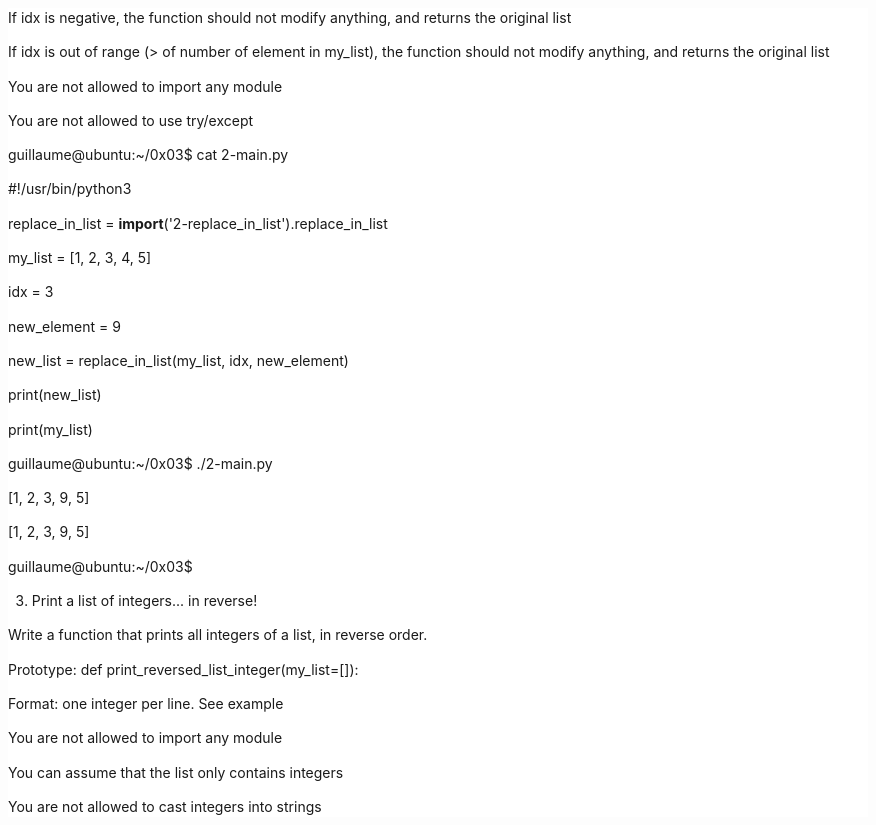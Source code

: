 
If idx is negative, the function should not modify anything, and returns the original list



If idx is out of range (> of number of element in my_list), the function should not modify anything, and returns the original list



You are not allowed to import any module



You are not allowed to use try/except



guillaume@ubuntu:~/0x03$ cat 2-main.py

#!/usr/bin/python3

replace_in_list = __import__('2-replace_in_list').replace_in_list



my_list = [1, 2, 3, 4, 5]

idx = 3

new_element = 9

new_list = replace_in_list(my_list, idx, new_element)



print(new_list)

print(my_list)



guillaume@ubuntu:~/0x03$ ./2-main.py

[1, 2, 3, 9, 5]

[1, 2, 3, 9, 5]

guillaume@ubuntu:~/0x03$

3. Print a list of integers... in reverse!

Write a function that prints all integers of a list, in reverse order.



Prototype: def print_reversed_list_integer(my_list=[]):



Format: one integer per line. See example



You are not allowed to import any module



You can assume that the list only contains integers



You are not allowed to cast integers into strings
